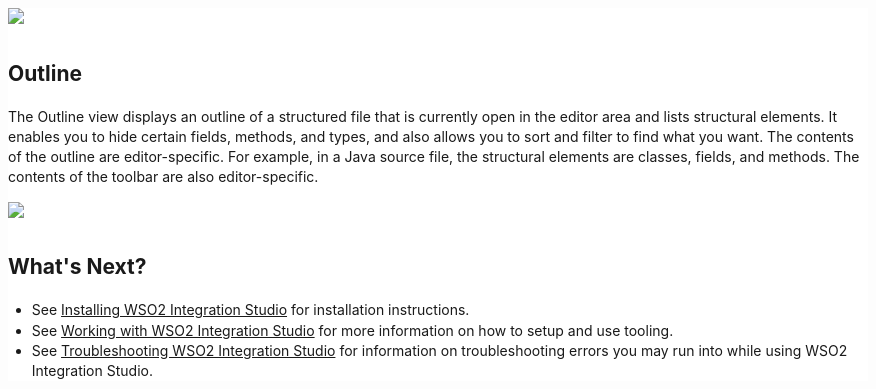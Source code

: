 <img src="{{base_path}}/assets/img/integrate/workbench/debugging-capabilities.png" width="500">

## Outline

The Outline view displays an outline of a structured file that is
currently open in the editor area and lists structural elements. It
enables you to hide certain fields, methods, and types, and also allows
you to sort and filter to find what you want. The contents of the
outline are editor-specific. For example, in a Java source file,
the structural elements are classes, fields, and methods. The contents
of the toolbar are also editor-specific.

<img src="{{base_path}}/assets/img/integrate/workbench/workbench-outline.png">

## What's Next?

-   See [Installing WSO2 Integration Studio]({{base_path}}/integrate/develop/installing-wso2-integration-studio) for installation instructions.
-   See [Working with WSO2 Integration Studio]({{base_path}}/integrate/develop/working-with-wso2-integration-studio) for more information on how to setup and use tooling.
-   See [Troubleshooting WSO2 Integration Studio]({{base_path}}/integrate/develop/troubleshooting-wso2-integration-studio) for information on troubleshooting errors you may run into while using WSO2 Integration Studio.